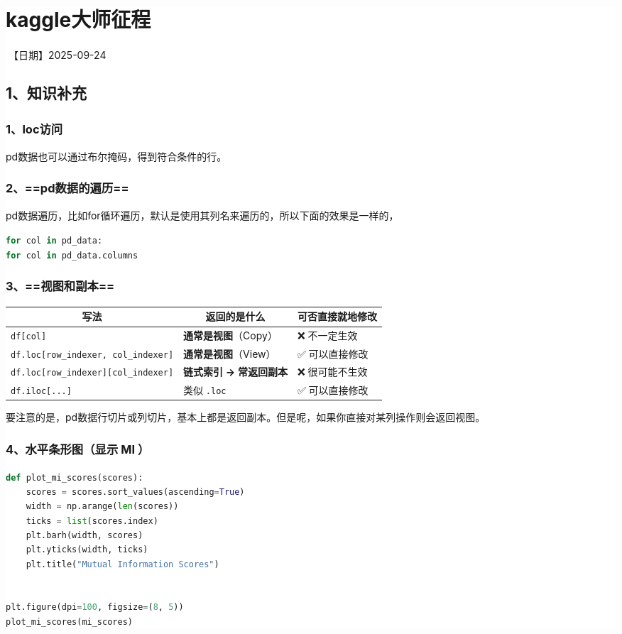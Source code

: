 # kaggle大师征程

​																			【日期】2025-09-24

## 1、知识补充

### 1、loc访问

pd数据也可以通过布尔掩码，得到符合条件的行。



### 2、==pd数据的遍历==

pd数据遍历，比如for循环遍历，默认是使用其列名来遍历的，所以下面的效果是一样的，

```python
for col in pd_data:
for col in pd_data.columns
```



### 3、==视图和副本==

| 写法                               | 返回的是什么              | 可否直接就地修改 |
| ---------------------------------- | ------------------------- | ---------------- |
| `df[col]`                          | **通常是视图**（Copy）    | ❌ 不一定生效     |
| `df.loc[row_indexer, col_indexer]` | **通常是视图**（View）    | ✅ 可以直接修改   |
| `df.loc[row_indexer][col_indexer]` | **链式索引 → 常返回副本** | ❌ 很可能不生效   |
| `df.iloc[...]`                     | 类似 `.loc`               | ✅ 可以直接修改   |

要注意的是，pd数据行切片或列切片，基本上都是返回副本。但是呢，如果你直接对某列操作则会返回视图。





### 4、水平条形图（显示 MI ）

```python
def plot_mi_scores(scores):
    scores = scores.sort_values(ascending=True)
    width = np.arange(len(scores))
    ticks = list(scores.index)
    plt.barh(width, scores)
    plt.yticks(width, ticks)
    plt.title("Mutual Information Scores")


plt.figure(dpi=100, figsize=(8, 5))
plot_mi_scores(mi_scores)
```
